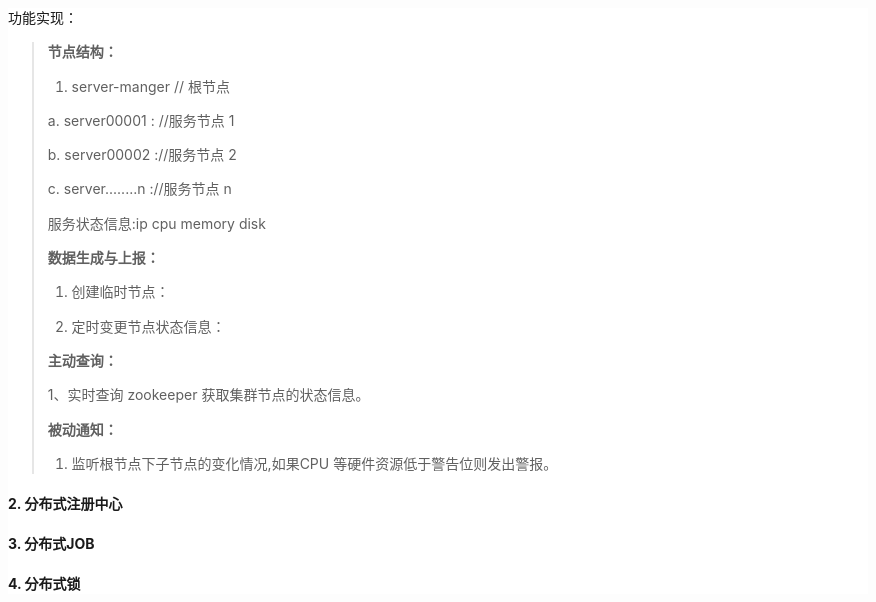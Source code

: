 功能实现：

> **节点结构：**
>
> 1. server-manger // 根节点
>
> a. server00001 :<json> //服务节点 1
>
> b. server00002 :<json>//服务节点 2
>
> c. server........n :<json>//服务节点 n
>
> 服务状态信息:ip cpu memory disk
>
> **数据生成与上报：**
>
> 1. 创建临时节点：
>
> 2. 定时变更节点状态信息：
>
> **主动查询：**
>
> 1、实时查询 zookeeper 获取集群节点的状态信息。
>
> **被动通知：**
>
> 1. 监听根节点下子节点的变化情况,如果CPU 等硬件资源低于警告位则发出警报。



#### 2. 分布式注册中心

#### 3. 分布式JOB

#### 4. 分布式锁































